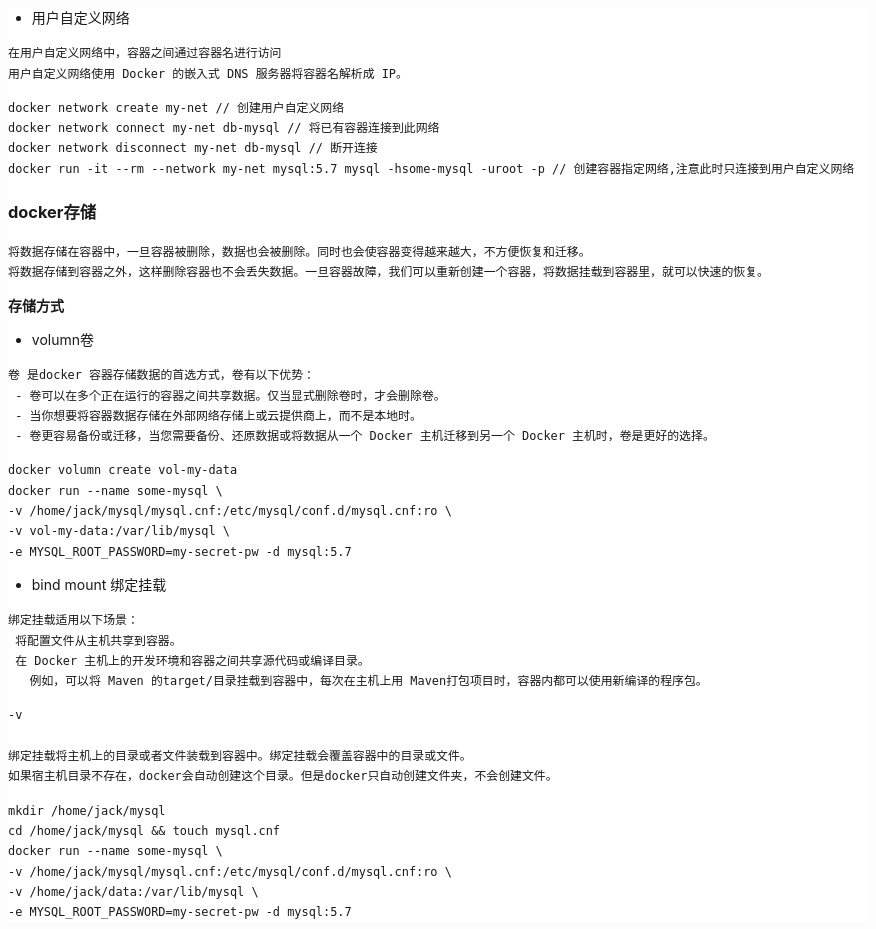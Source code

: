 - 用户自定义网络
```
在用户自定义网络中，容器之间通过容器名进行访问
用户自定义网络使用 Docker 的嵌入式 DNS 服务器将容器名解析成 IP。

```
```shell
docker network create my-net // 创建用户自定义网络
docker network connect my-net db-mysql // 将已有容器连接到此网络
docker network disconnect my-net db-mysql // 断开连接
docker run -it --rm --network my-net mysql:5.7 mysql -hsome-mysql -uroot -p // 创建容器指定网络,注意此时只连接到用户自定义网络
```

### docker存储

```
将数据存储在容器中，一旦容器被删除，数据也会被删除。同时也会使容器变得越来越大，不方便恢复和迁移。
将数据存储到容器之外，这样删除容器也不会丢失数据。一旦容器故障，我们可以重新创建一个容器，将数据挂载到容器里，就可以快速的恢复。
```

**存储方式**

- volumn卷
```
卷 是docker 容器存储数据的首选方式，卷有以下优势：
 - 卷可以在多个正在运行的容器之间共享数据。仅当显式删除卷时，才会删除卷。
 - 当你想要将容器数据存储在外部网络存储上或云提供商上，而不是本地时。
 - 卷更容易备份或迁移，当您需要备份、还原数据或将数据从一个 Docker 主机迁移到另一个 Docker 主机时，卷是更好的选择。
```
```
docker volumn create vol-my-data
docker run --name some-mysql \
-v /home/jack/mysql/mysql.cnf:/etc/mysql/conf.d/mysql.cnf:ro \
-v vol-my-data:/var/lib/mysql \
-e MYSQL_ROOT_PASSWORD=my-secret-pw -d mysql:5.7
```

- bind mount 绑定挂载
```
绑定挂载适用以下场景：
 将配置文件从主机共享到容器。
 在 Docker 主机上的开发环境和容器之间共享源代码或编译目录。
   例如，可以将 Maven 的target/目录挂载到容器中，每次在主机上用 Maven打包项目时，容器内都可以使用新编译的程序包。
```
```
-v
 
绑定挂载将主机上的目录或者文件装载到容器中。绑定挂载会覆盖容器中的目录或文件。
如果宿主机目录不存在，docker会自动创建这个目录。但是docker只自动创建文件夹，不会创建文件。
```
```shell
mkdir /home/jack/mysql
cd /home/jack/mysql && touch mysql.cnf
docker run --name some-mysql \
-v /home/jack/mysql/mysql.cnf:/etc/mysql/conf.d/mysql.cnf:ro \
-v /home/jack/data:/var/lib/mysql \
-e MYSQL_ROOT_PASSWORD=my-secret-pw -d mysql:5.7

```
